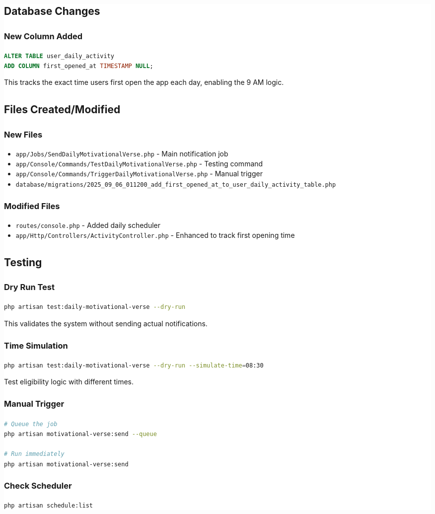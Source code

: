## Database Changes

### New Column Added

```sql
ALTER TABLE user_daily_activity 
ADD COLUMN first_opened_at TIMESTAMP NULL;
```

This tracks the exact time users first open the app each day, enabling the 9 AM logic.

## Files Created/Modified

### New Files
- `app/Jobs/SendDailyMotivationalVerse.php` - Main notification job
- `app/Console/Commands/TestDailyMotivationalVerse.php` - Testing command
- `app/Console/Commands/TriggerDailyMotivationalVerse.php` - Manual trigger
- `database/migrations/2025_09_06_011200_add_first_opened_at_to_user_daily_activity_table.php`

### Modified Files
- `routes/console.php` - Added daily scheduler
- `app/Http/Controllers/ActivityController.php` - Enhanced to track first opening time

## Testing

### Dry Run Test
```bash
php artisan test:daily-motivational-verse --dry-run
```
This validates the system without sending actual notifications.

### Time Simulation
```bash
php artisan test:daily-motivational-verse --dry-run --simulate-time=08:30
```
Test eligibility logic with different times.

### Manual Trigger
```bash
# Queue the job
php artisan motivational-verse:send --queue

# Run immediately
php artisan motivational-verse:send
```

### Check Scheduler
```bash
php artisan schedule:list
```
